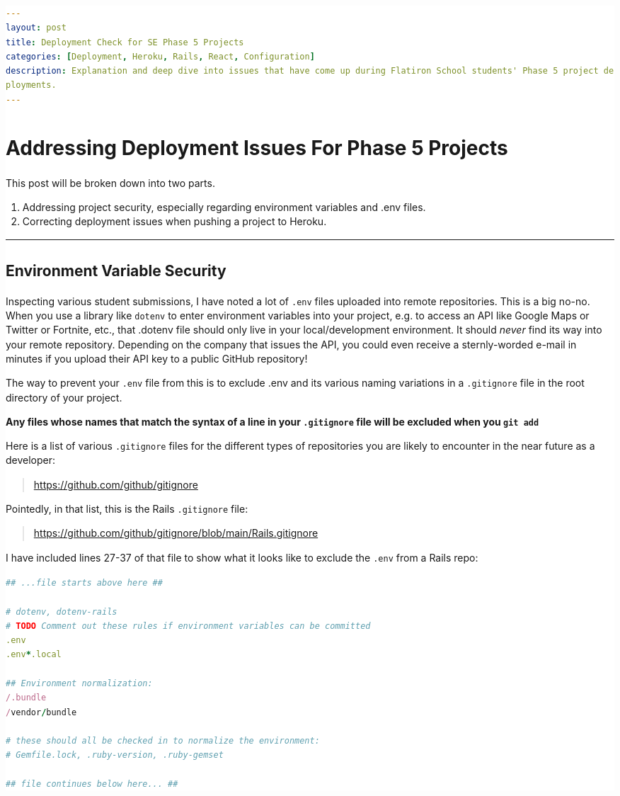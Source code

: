 ```yaml
---
layout: post
title: Deployment Check for SE Phase 5 Projects
categories: [Deployment, Heroku, Rails, React, Configuration]
description: Explanation and deep dive into issues that have come up during Flatiron School students' Phase 5 project deployments.
---
```


# Addressing Deployment Issues For Phase 5 Projects

This post will be broken down into two parts. 

1. Addressing project security, especially regarding environment variables and .env files. 
2. Correcting deployment issues when pushing a project to Heroku. 

--- 

## Environment Variable Security
Inspecting various student submissions, I have noted a lot of `.env` files uploaded into remote repositories. This is a big no-no. When you use a library like `dotenv` to enter environment variables into your project, e.g. to access an API like Google Maps or Twitter or Fortnite, etc., that .dotenv file should only live in your local/development environment. It should *never* find its way into your remote repository. Depending on the company that issues the API, you could even receive a sternly-worded e-mail in minutes if you upload their API key to a public GitHub repository! 

The way to prevent your `.env` file from this is to exclude .env and its various naming variations in a `.gitignore` file in the root directory of your project. 

**Any files whose names that match the syntax of a line in your `.gitignore` file will be excluded when you `git add`** 

Here is a list of various `.gitignore` files for the different types of repositories you are likely to encounter in the near future as a developer: 

> https://github.com/github/gitignore

Pointedly, in that list, this is the Rails `.gitignore` file:

> https://github.com/github/gitignore/blob/main/Rails.gitignore

I have included lines 27-37 of that file to show what it looks like to exclude the `.env` from a Rails repo:

```ruby
## ...file starts above here ##

# dotenv, dotenv-rails
# TODO Comment out these rules if environment variables can be committed
.env
.env*.local

## Environment normalization:
/.bundle
/vendor/bundle

# these should all be checked in to normalize the environment:
# Gemfile.lock, .ruby-version, .ruby-gemset

## file continues below here... ##
```
